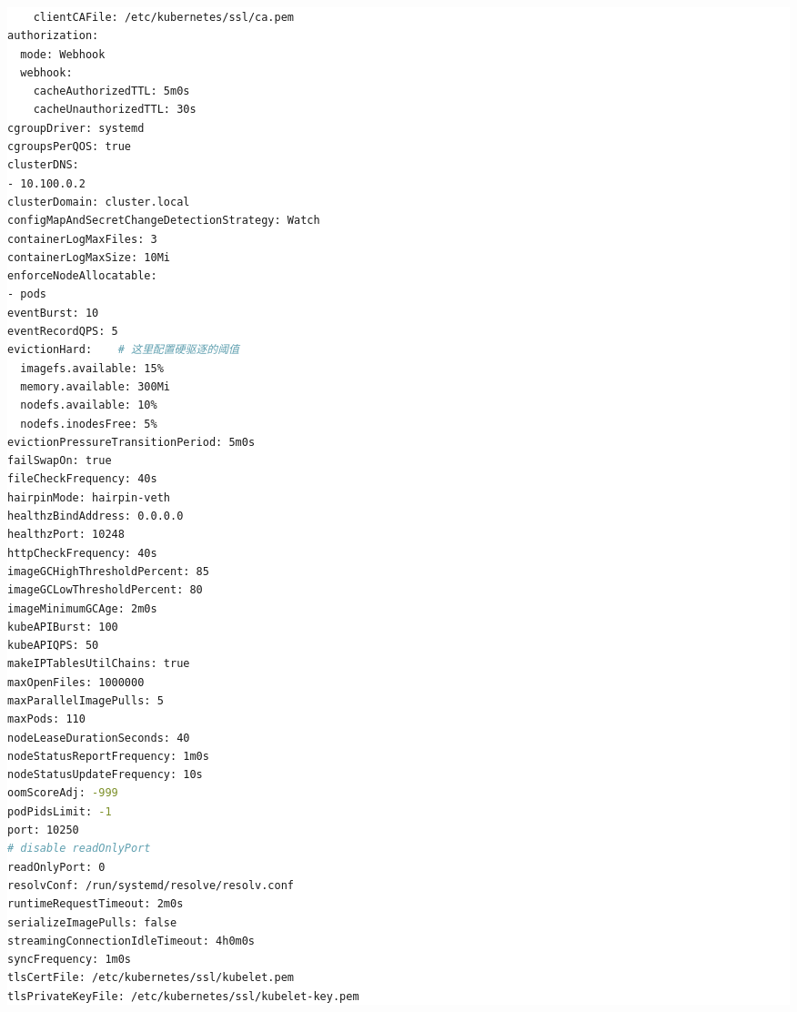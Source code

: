 ```bash
    clientCAFile: /etc/kubernetes/ssl/ca.pem
authorization:
  mode: Webhook
  webhook:
    cacheAuthorizedTTL: 5m0s
    cacheUnauthorizedTTL: 30s
cgroupDriver: systemd 
cgroupsPerQOS: true
clusterDNS:
- 10.100.0.2
clusterDomain: cluster.local
configMapAndSecretChangeDetectionStrategy: Watch
containerLogMaxFiles: 3 
containerLogMaxSize: 10Mi
enforceNodeAllocatable:
- pods
eventBurst: 10
eventRecordQPS: 5
evictionHard:    # 这里配置硬驱逐的阈值
  imagefs.available: 15%
  memory.available: 300Mi
  nodefs.available: 10%
  nodefs.inodesFree: 5%
evictionPressureTransitionPeriod: 5m0s
failSwapOn: true
fileCheckFrequency: 40s
hairpinMode: hairpin-veth 
healthzBindAddress: 0.0.0.0
healthzPort: 10248
httpCheckFrequency: 40s
imageGCHighThresholdPercent: 85
imageGCLowThresholdPercent: 80
imageMinimumGCAge: 2m0s
kubeAPIBurst: 100
kubeAPIQPS: 50
makeIPTablesUtilChains: true
maxOpenFiles: 1000000
maxParallelImagePulls: 5
maxPods: 110
nodeLeaseDurationSeconds: 40
nodeStatusReportFrequency: 1m0s
nodeStatusUpdateFrequency: 10s
oomScoreAdj: -999
podPidsLimit: -1
port: 10250
# disable readOnlyPort 
readOnlyPort: 0
resolvConf: /run/systemd/resolve/resolv.conf
runtimeRequestTimeout: 2m0s
serializeImagePulls: false
streamingConnectionIdleTimeout: 4h0m0s
syncFrequency: 1m0s
tlsCertFile: /etc/kubernetes/ssl/kubelet.pem
tlsPrivateKeyFile: /etc/kubernetes/ssl/kubelet-key.pem
```
